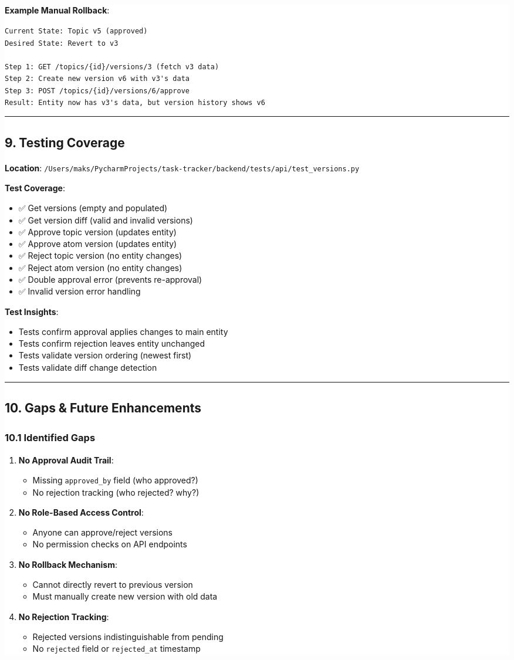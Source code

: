 **Example Manual Rollback**:
```
Current State: Topic v5 (approved)
Desired State: Revert to v3

Step 1: GET /topics/{id}/versions/3 (fetch v3 data)
Step 2: Create new version v6 with v3's data
Step 3: POST /topics/{id}/versions/6/approve
Result: Entity now has v3's data, but version history shows v6
```

---

## 9. Testing Coverage

**Location**: `/Users/maks/PycharmProjects/task-tracker/backend/tests/api/test_versions.py`

**Test Coverage**:
- ✅ Get versions (empty and populated)
- ✅ Get version diff (valid and invalid versions)
- ✅ Approve topic version (updates entity)
- ✅ Approve atom version (updates entity)
- ✅ Reject topic version (no entity changes)
- ✅ Reject atom version (no entity changes)
- ✅ Double approval error (prevents re-approval)
- ✅ Invalid version error handling

**Test Insights**:
- Tests confirm approval applies changes to main entity
- Tests confirm rejection leaves entity unchanged
- Tests validate version ordering (newest first)
- Tests validate diff change detection

---

## 10. Gaps & Future Enhancements

### 10.1 Identified Gaps

1. **No Approval Audit Trail**:
   - Missing `approved_by` field (who approved?)
   - No rejection tracking (who rejected? why?)

2. **No Role-Based Access Control**:
   - Anyone can approve/reject versions
   - No permission checks on API endpoints

3. **No Rollback Mechanism**:
   - Cannot directly revert to previous version
   - Must manually create new version with old data

4. **No Rejection Tracking**:
   - Rejected versions indistinguishable from pending
   - No `rejected` field or `rejected_at` timestamp
